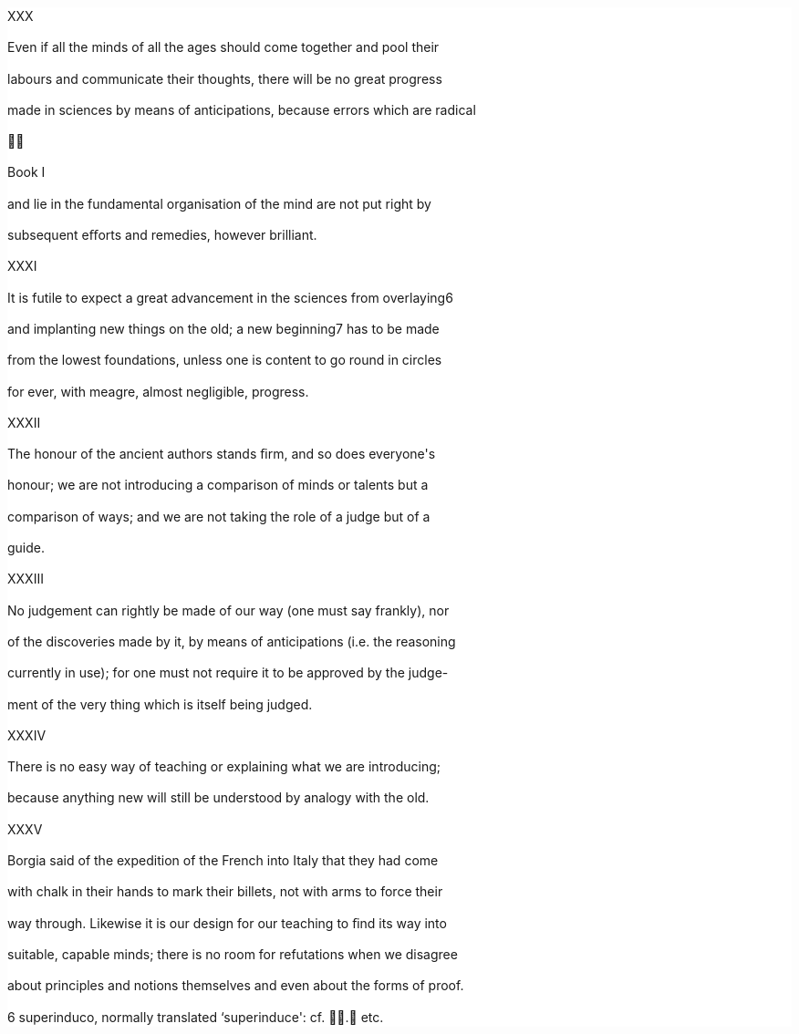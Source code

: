 XXX

Even if all the minds of all the ages should come together and pool their

labours and communicate their thoughts, there will be no great progress

made in sciences by means of anticipations, because errors which are radical



Book I

and lie in the fundamental organisation of the mind are not put right by

subsequent eﬀorts and remedies, however brilliant.

XXXI

It is futile to expect a great advancement in the sciences from overlaying6

and implanting new things on the old; a new beginning7 has to be made

from the lowest foundations, unless one is content to go round in circles

for ever, with meagre, almost negligible, progress.

XXXII

The honour of the ancient authors stands ﬁrm, and so does everyone's

honour; we are not introducing a comparison of minds or talents but a

comparison of ways; and we are not taking the role of a judge but of a

guide.

XXXIII

No judgement can rightly be made of our way (one must say frankly), nor

of the discoveries made by it, by means of anticipations (i.e. the reasoning

currently in use); for one must not require it to be approved by the judge-

ment of the very thing which is itself being judged.

XXXIV

There is no easy way of teaching or explaining what we are introducing;

because anything new will still be understood by analogy with the old.

XXXV

Borgia said of the expedition of the French into Italy that they had come

with chalk in their hands to mark their billets, not with arms to force their

way through. Likewise it is our design for our teaching to ﬁnd its way into

suitable, capable minds; there is no room for refutations when we disagree

about principles and notions themselves and even about the forms of proof.

6 superinduco, normally translated ‘superinduce': cf. . etc.
